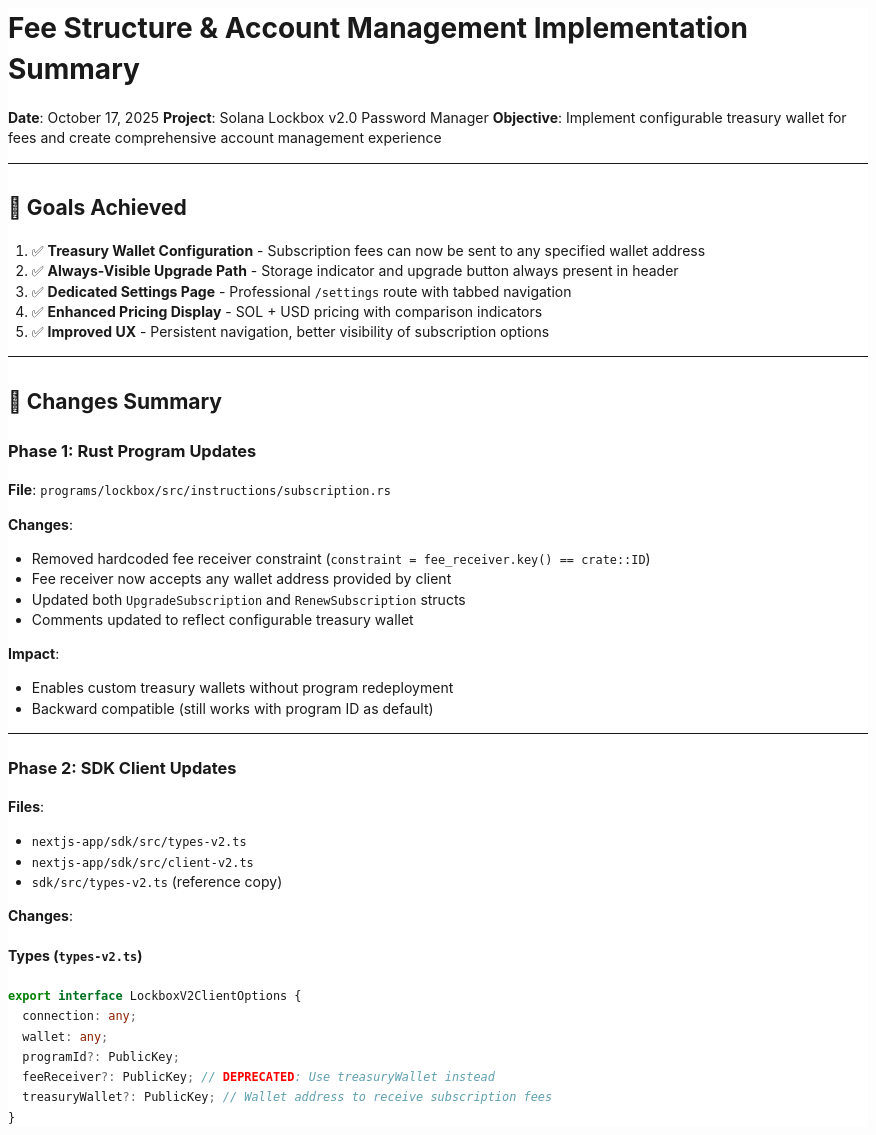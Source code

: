 # Fee Structure & Account Management Implementation Summary

**Date**: October 17, 2025
**Project**: Solana Lockbox v2.0 Password Manager
**Objective**: Implement configurable treasury wallet for fees and create comprehensive account management experience

---

## 🎯 Goals Achieved

1. ✅ **Treasury Wallet Configuration** - Subscription fees can now be sent to any specified wallet address
2. ✅ **Always-Visible Upgrade Path** - Storage indicator and upgrade button always present in header
3. ✅ **Dedicated Settings Page** - Professional `/settings` route with tabbed navigation
4. ✅ **Enhanced Pricing Display** - SOL + USD pricing with comparison indicators
5. ✅ **Improved UX** - Persistent navigation, better visibility of subscription options

---

## 📝 Changes Summary

### Phase 1: Rust Program Updates

**File**: `programs/lockbox/src/instructions/subscription.rs`

**Changes**:
- Removed hardcoded fee receiver constraint (`constraint = fee_receiver.key() == crate::ID`)
- Fee receiver now accepts any wallet address provided by client
- Updated both `UpgradeSubscription` and `RenewSubscription` structs
- Comments updated to reflect configurable treasury wallet

**Impact**:
- Enables custom treasury wallets without program redeployment
- Backward compatible (still works with program ID as default)

---

### Phase 2: SDK Client Updates

**Files**:
- `nextjs-app/sdk/src/types-v2.ts`
- `nextjs-app/sdk/src/client-v2.ts`
- `sdk/src/types-v2.ts` (reference copy)

**Changes**:

#### Types (`types-v2.ts`)
```typescript
export interface LockboxV2ClientOptions {
  connection: any;
  wallet: any;
  programId?: PublicKey;
  feeReceiver?: PublicKey; // DEPRECATED: Use treasuryWallet instead
  treasuryWallet?: PublicKey; // Wallet address to receive subscription fees
}
```
